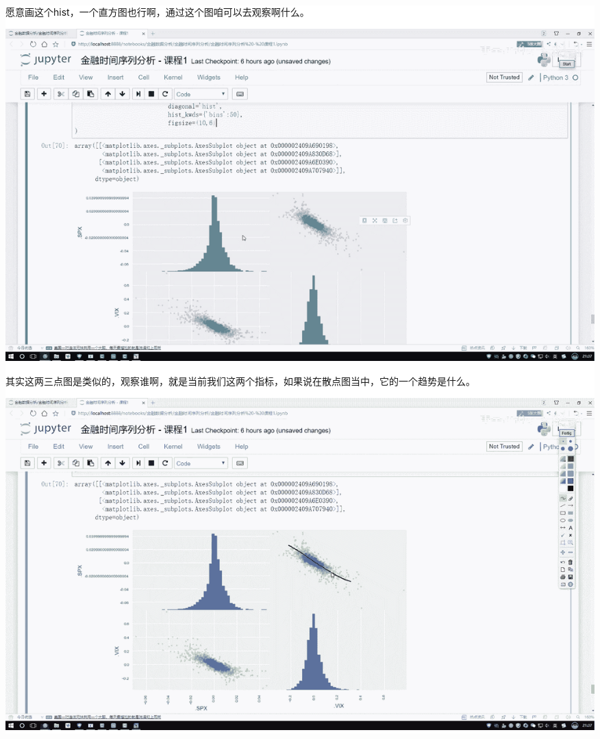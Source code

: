 愿意画这个hist，一个直方图也行啊，通过这个图咱可以去观察啊什么。

![](img/9ecc2a0660f763a25bb3584420118fe0_83.png)

其实这两三点图是类似的，观察谁啊，就是当前我们这两个指标，如果说在散点图当中，它的一个趋势是什么。

![](img/9ecc2a0660f763a25bb3584420118fe0_85.png)
